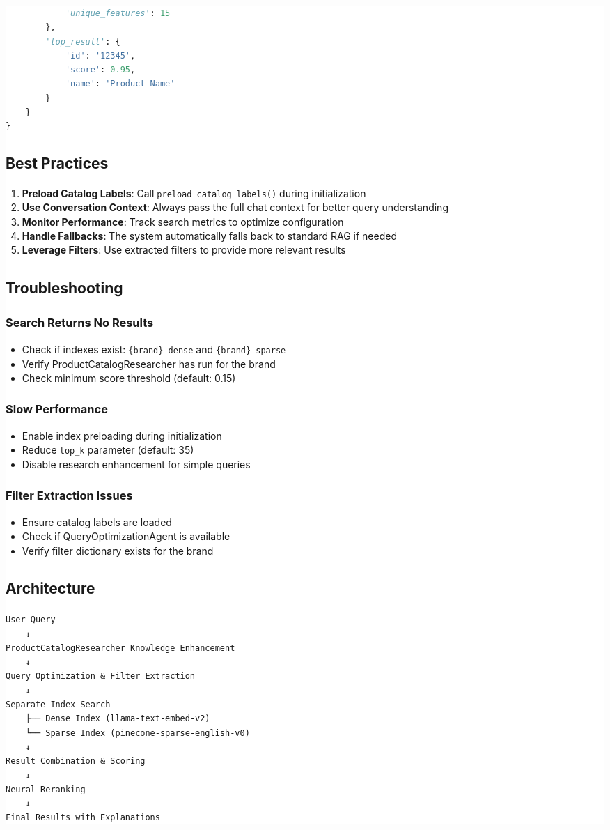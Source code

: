 ```python
            'unique_features': 15
        },
        'top_result': {
            'id': '12345',
            'score': 0.95,
            'name': 'Product Name'
        }
    }
}
```

## Best Practices

1. **Preload Catalog Labels**: Call `preload_catalog_labels()` during initialization
2. **Use Conversation Context**: Always pass the full chat context for better query understanding
3. **Monitor Performance**: Track search metrics to optimize configuration
4. **Handle Fallbacks**: The system automatically falls back to standard RAG if needed
5. **Leverage Filters**: Use extracted filters to provide more relevant results

## Troubleshooting

### Search Returns No Results
- Check if indexes exist: `{brand}-dense` and `{brand}-sparse`
- Verify ProductCatalogResearcher has run for the brand
- Check minimum score threshold (default: 0.15)

### Slow Performance
- Enable index preloading during initialization
- Reduce `top_k` parameter (default: 35)
- Disable research enhancement for simple queries

### Filter Extraction Issues
- Ensure catalog labels are loaded
- Check if QueryOptimizationAgent is available
- Verify filter dictionary exists for the brand

## Architecture

```
User Query
    ↓
ProductCatalogResearcher Knowledge Enhancement
    ↓
Query Optimization & Filter Extraction
    ↓
Separate Index Search
    ├── Dense Index (llama-text-embed-v2)
    └── Sparse Index (pinecone-sparse-english-v0)
    ↓
Result Combination & Scoring
    ↓
Neural Reranking
    ↓
Final Results with Explanations
```
